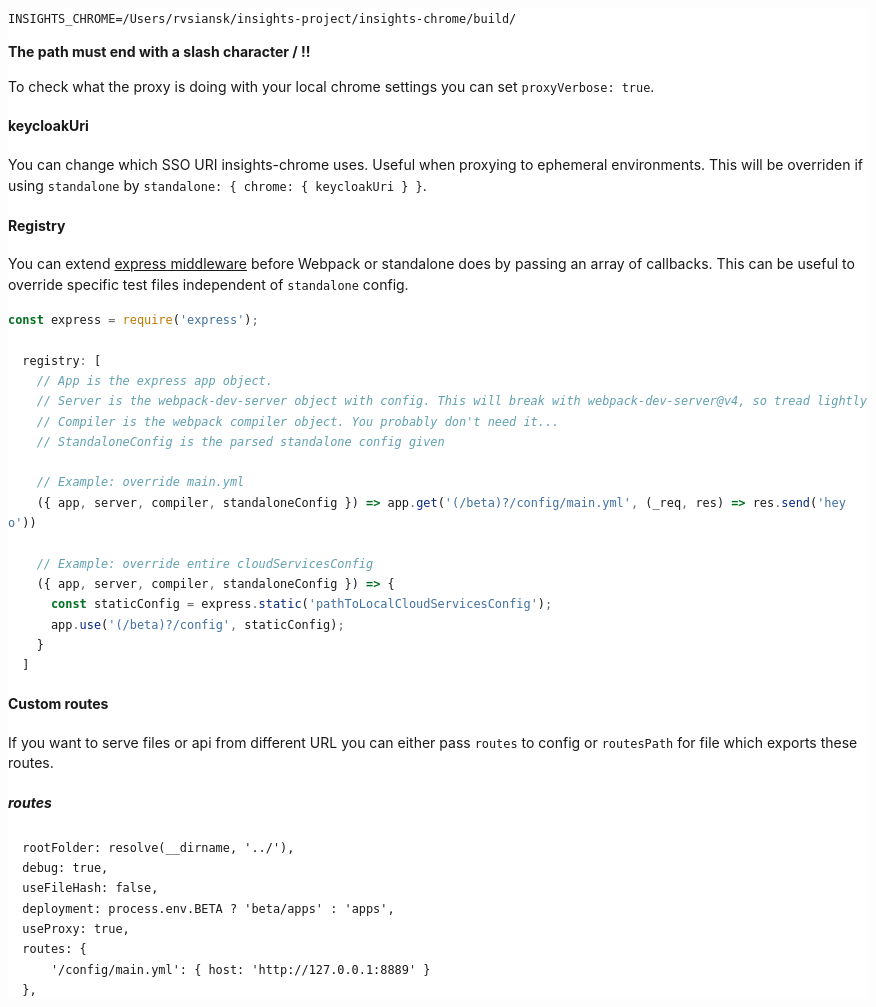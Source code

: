 ```shell
INSIGHTS_CHROME=/Users/rvsiansk/insights-project/insights-chrome/build/
```

**The path must end with a slash character / !!**


To check what the proxy is doing with your local chrome settings you can set `proxyVerbose: true`.

#### keycloakUri

You can change which SSO URI insights-chrome uses. Useful when proxying to ephemeral environments. This will be overriden if using `standalone` by `standalone: { chrome: { keycloakUri } }`.

#### Registry

You can extend [express middleware](https://expressjs.com/en/guide/using-middleware.html) before Webpack or standalone does by passing an array of callbacks. This can be useful to override specific test files independent of `standalone` config.

```js
const express = require('express');

  registry: [
    // App is the express app object.
    // Server is the webpack-dev-server object with config. This will break with webpack-dev-server@v4, so tread lightly
    // Compiler is the webpack compiler object. You probably don't need it...
    // StandaloneConfig is the parsed standalone config given

    // Example: override main.yml
    ({ app, server, compiler, standaloneConfig }) => app.get('(/beta)?/config/main.yml', (_req, res) => res.send('heyo'))

    // Example: override entire cloudServicesConfig
    ({ app, server, compiler, standaloneConfig }) => {
      const staticConfig = express.static('pathToLocalCloudServicesConfig');
      app.use('(/beta)?/config', staticConfig);
    }
  ]
```

#### Custom routes

If you want to serve files or api from different URL you can either pass `routes` to config or `routesPath` for file which exports these routes.

##### routes

```JS
  rootFolder: resolve(__dirname, '../'),
  debug: true,
  useFileHash: false,
  deployment: process.env.BETA ? 'beta/apps' : 'apps',
  useProxy: true,
  routes: {
      '/config/main.yml': { host: 'http://127.0.0.1:8889' }
  },
```
